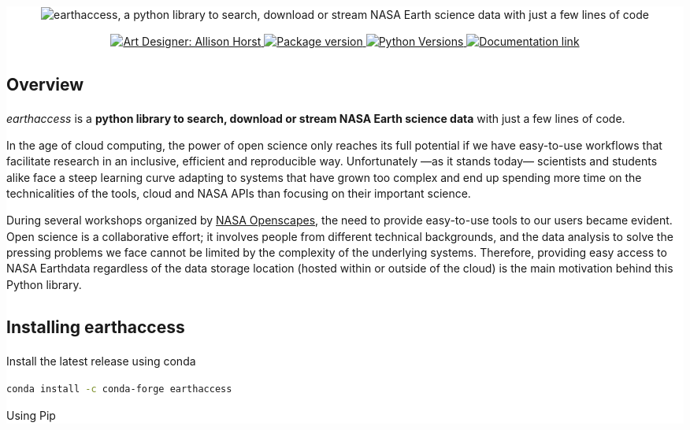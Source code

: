 <p align="center">
<img alt="earthaccess, a python library to search, download or stream NASA Earth science data with just a few lines of code" src="https://user-images.githubusercontent.com/717735/205517116-7a5d0f41-7acc-441e-94ba-2e541bfb7fc8.png" width="70%" align="center" />
</p>

<p align="center">

<a href="https://twitter.com/allison_horst" target="_blank">
    <img src="https://img.shields.io/badge/Art%20By-Allison%20Horst-blue" alt="Art Designer: Allison Horst">
</a>

<a href="https://pypi.org/project/earthdata" target="_blank">
    <img src="https://img.shields.io/pypi/v/earthaccess?color=%2334D058&label=pypi%20package" alt="Package version">
</a>

<a href="https://pypi.org/project/earthdata/" target="_blank">
    <img src="https://img.shields.io/pypi/pyversions/earthaccess.svg" alt="Python Versions">
</a>

<a href="https://nsidc.github.io/earthdata/" target="_blank">
    <img src="https://readthedocs.org/projects/earthaccess/badge/?version=latest&style=plastic" alt="Documentation link">
</a>

</p>

## **Overview**

*earthaccess* is a **python library to search, download or stream NASA Earth science data** with just a few lines of code.


In the age of cloud computing, the power of open science only reaches its full potential if we have easy-to-use workflows that facilitate research in an inclusive, efficient and reproducible way. Unfortunately —as it stands today— scientists and students alike face a steep learning curve adapting to systems that have grown too complex and end up spending more time on the technicalities of the tools, cloud and NASA APIs than focusing on their important science.

During several workshops organized by [NASA Openscapes](https://nasa-openscapes.github.io/events.html), the need to provide easy-to-use tools to our users became evident. Open science is a collaborative effort; it involves people from different technical backgrounds, and the data analysis to solve the pressing problems we face cannot be limited by the complexity of the underlying systems. Therefore, providing easy access to NASA Earthdata regardless of the data storage location (hosted within or outside of the cloud) is the main motivation behind this Python library.

## **Installing earthaccess**

Install the latest release using conda

```bash
conda install -c conda-forge earthaccess
```

Using Pip
